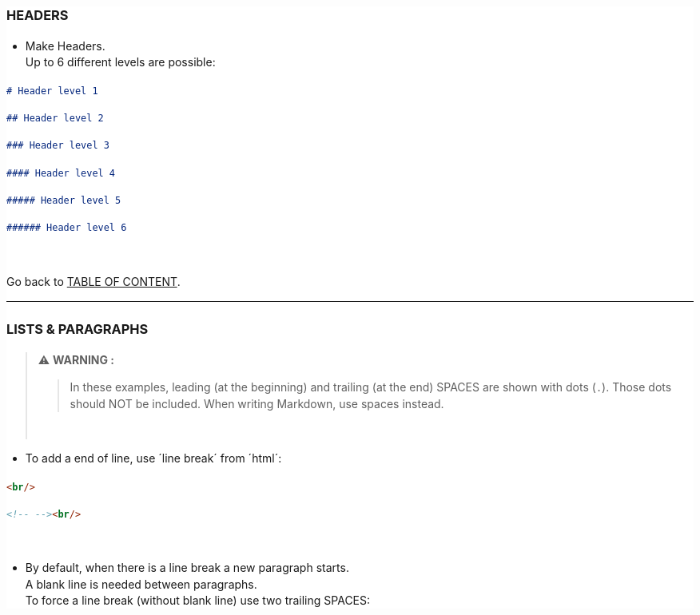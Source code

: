 ### HEADERS

- Make Headers.  
  Up to 6 different levels are possible:

```markdown
# Header level 1
```
```markdown
## Header level 2
```
```markdown
### Header level 3
```
```markdown
#### Header level 4
```
```markdown
##### Header level 5
```
```markdown
###### Header level 6
```
<br/>



Go back to [TABLE OF CONTENT](#table-of-content).
<br/>


------------------------------------

### LISTS & PARAGRAPHS

> :warning: **WARNING :**
>
> > In these examples, leading (at the beginning) and trailing (at the end) SPACES are shown with dots (`.`).
> > Those dots should NOT be included.
> > When writing Markdown, use spaces instead.
>
> <br/>


- To add a end of line, use ´line break´ from ´html´:

```markdown
<br/>
```

```markdown
<!-- --><br/>
```
<br/>


- By default, when there is a line break a new paragraph starts.  
  A blank line is needed between paragraphs.  
  To force a line break (without blank line) use two trailing SPACES:
